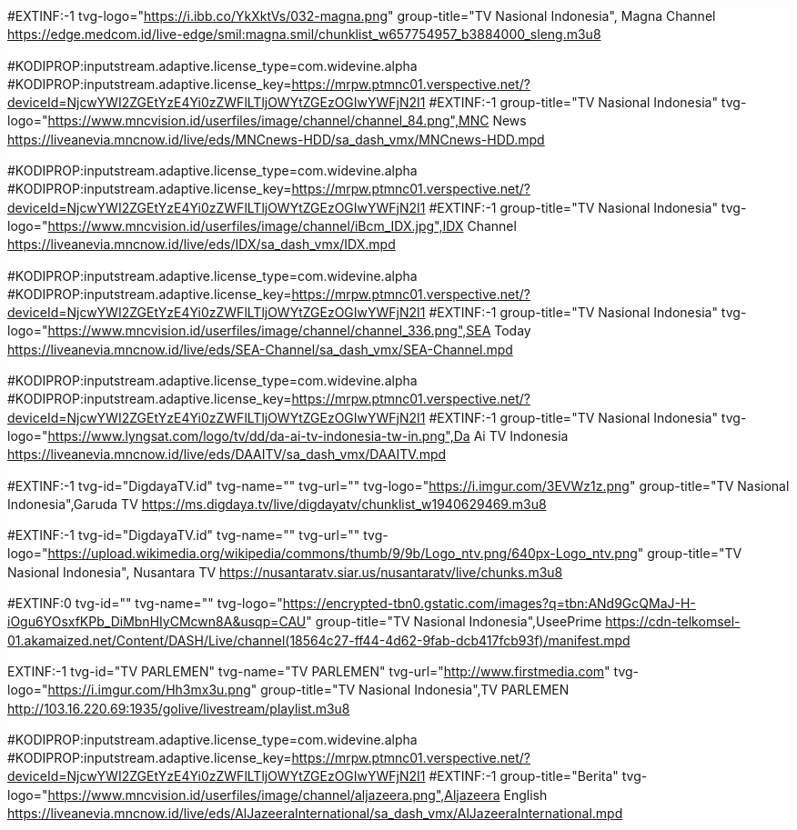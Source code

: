 #EXTINF:-1 tvg-logo="https://i.ibb.co/YkXktVs/032-magna.png" group-title="TV Nasional Indonesia", Magna Channel
https://edge.medcom.id/live-edge/smil:magna.smil/chunklist_w657754957_b3884000_sleng.m3u8

#KODIPROP:inputstream.adaptive.license_type=com.widevine.alpha
#KODIPROP:inputstream.adaptive.license_key=https://mrpw.ptmnc01.verspective.net/?deviceId=NjcwYWI2ZGEtYzE4Yi0zZWFlLTljOWYtZGEzOGIwYWFjN2I1
#EXTINF:-1 group-title="TV Nasional Indonesia" tvg-logo="https://www.mncvision.id/userfiles/image/channel/channel_84.png",MNC News
https://liveanevia.mncnow.id/live/eds/MNCnews-HDD/sa_dash_vmx/MNCnews-HDD.mpd

#KODIPROP:inputstream.adaptive.license_type=com.widevine.alpha
#KODIPROP:inputstream.adaptive.license_key=https://mrpw.ptmnc01.verspective.net/?deviceId=NjcwYWI2ZGEtYzE4Yi0zZWFlLTljOWYtZGEzOGIwYWFjN2I1
#EXTINF:-1 group-title="TV Nasional Indonesia" tvg-logo="https://www.mncvision.id/userfiles/image/channel/iBcm_IDX.jpg",IDX Channel
https://liveanevia.mncnow.id/live/eds/IDX/sa_dash_vmx/IDX.mpd

#KODIPROP:inputstream.adaptive.license_type=com.widevine.alpha
#KODIPROP:inputstream.adaptive.license_key=https://mrpw.ptmnc01.verspective.net/?deviceId=NjcwYWI2ZGEtYzE4Yi0zZWFlLTljOWYtZGEzOGIwYWFjN2I1
#EXTINF:-1 group-title="TV Nasional Indonesia" tvg-logo="https://www.mncvision.id/userfiles/image/channel/channel_336.png",SEA Today
https://liveanevia.mncnow.id/live/eds/SEA-Channel/sa_dash_vmx/SEA-Channel.mpd

#KODIPROP:inputstream.adaptive.license_type=com.widevine.alpha
#KODIPROP:inputstream.adaptive.license_key=https://mrpw.ptmnc01.verspective.net/?deviceId=NjcwYWI2ZGEtYzE4Yi0zZWFlLTljOWYtZGEzOGIwYWFjN2I1
#EXTINF:-1 group-title="TV Nasional Indonesia" tvg-logo="https://www.lyngsat.com/logo/tv/dd/da-ai-tv-indonesia-tw-in.png",Da Ai TV Indonesia
https://liveanevia.mncnow.id/live/eds/DAAITV/sa_dash_vmx/DAAITV.mpd

#EXTINF:-1 tvg-id="DigdayaTV.id" tvg-name="" tvg-url="" tvg-logo="https://i.imgur.com/3EVWz1z.png" group-title="TV Nasional Indonesia",Garuda TV
https://ms.digdaya.tv/live/digdayatv/chunklist_w1940629469.m3u8

#EXTINF:-1 tvg-id="DigdayaTV.id" tvg-name="" tvg-url="" tvg-logo="https://upload.wikimedia.org/wikipedia/commons/thumb/9/9b/Logo_ntv.png/640px-Logo_ntv.png" group-title="TV Nasional Indonesia", Nusantara TV
https://nusantaratv.siar.us/nusantaratv/live/chunks.m3u8

#EXTINF:0 tvg-id="" tvg-name="" tvg-logo="https://encrypted-tbn0.gstatic.com/images?q=tbn:ANd9GcQMaJ-H-iOgu6YOsxfKPb_DiMbnHIyCMcwn8A&usqp=CAU" group-title="TV Nasional Indonesia",UseePrime
https://cdn-telkomsel-01.akamaized.net/Content/DASH/Live/channel(18564c27-ff44-4d62-9fab-dcb417fcb93f)/manifest.mpd

EXTINF:-1 tvg-id="TV PARLEMEN" tvg-name="TV PARLEMEN" tvg-url="http://www.firstmedia.com" tvg-logo="https://i.imgur.com/Hh3mx3u.png" group-title="TV Nasional Indonesia",TV PARLEMEN
http://103.16.220.69:1935/golive/livestream/playlist.m3u8

#KODIPROP:inputstream.adaptive.license_type=com.widevine.alpha
#KODIPROP:inputstream.adaptive.license_key=https://mrpw.ptmnc01.verspective.net/?deviceId=NjcwYWI2ZGEtYzE4Yi0zZWFlLTljOWYtZGEzOGIwYWFjN2I1
#EXTINF:-1 group-title="Berita" tvg-logo="https://www.mncvision.id/userfiles/image/channel/aljazeera.png",Aljazeera English
https://liveanevia.mncnow.id/live/eds/AlJazeeraInternational/sa_dash_vmx/AlJazeeraInternational.mpd
